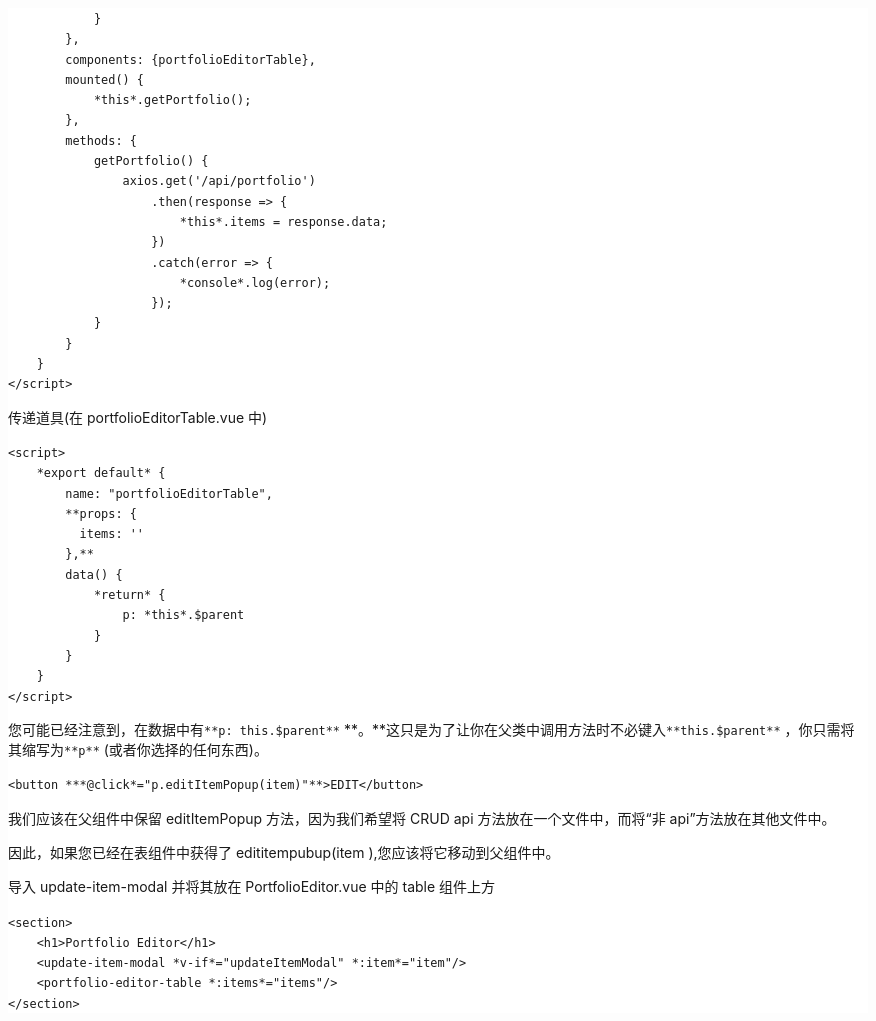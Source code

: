 ```
            }
        },
        components: {portfolioEditorTable},
        mounted() {
            *this*.getPortfolio();
        },
        methods: {
            getPortfolio() {
                axios.get('/api/portfolio')
                    .then(response => {
                        *this*.items = response.data;
                    })
                    .catch(error => {
                        *console*.log(error);
                    });
            }
        }
    }
</script>
```

传递道具(在 portfolioEditorTable.vue 中)

```
<script>
    *export default* {
        name: "portfolioEditorTable",
        **props: {
          items: ''
        },**
        data() {
            *return* {
                p: *this*.$parent
            }
        }
    }
</script>
```

您可能已经注意到，在数据中有`**p: this.$parent**` **。**这只是为了让你在父类中调用方法时不必键入`**this.$parent**` ，你只需将其缩写为`**p**` (或者你选择的任何东西)。

```
<button ***@click*="p.editItemPopup(item)"**>EDIT</button>
```

我们应该在父组件中保留 editItemPopup 方法，因为我们希望将 CRUD api 方法放在一个文件中，而将“非 api”方法放在其他文件中。

因此，如果您已经在表组件中获得了 edititempubup(item ),您应该将它移动到父组件中。

导入 update-item-modal 并将其放在 PortfolioEditor.vue 中的 table 组件上方

```
<section>
    <h1>Portfolio Editor</h1>
    <update-item-modal *v-if*="updateItemModal" *:item*="item"/>
    <portfolio-editor-table *:items*="items"/>
</section>
```
